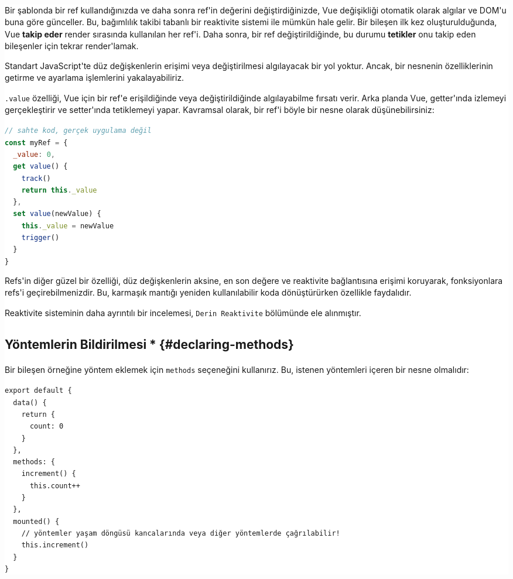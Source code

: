Bir şablonda bir ref kullandığınızda ve daha sonra ref'in değerini değiştirdiğinizde, Vue değişikliği otomatik olarak algılar ve DOM'u buna göre günceller. Bu, bağımlılık takibi tabanlı bir reaktivite sistemi ile mümkün hale gelir. Bir bileşen ilk kez oluşturulduğunda, Vue **takip eder** render sırasında kullanılan her ref'i. Daha sonra, bir ref değiştirildiğinde, bu durumu **tetikler** onu takip eden bileşenler için tekrar render'lamak.

Standart JavaScript'te düz değişkenlerin erişimi veya değiştirilmesi algılayacak bir yol yoktur. Ancak, bir nesnenin özelliklerinin getirme ve ayarlama işlemlerini yakalayabiliriz.

`.value` özelliği, Vue için bir ref'e erişildiğinde veya değiştirildiğinde algılayabilme fırsatı verir. Arka planda Vue, getter'ında izlemeyi gerçekleştirir ve setter'ında tetiklemeyi yapar. Kavramsal olarak, bir ref'i böyle bir nesne olarak düşünebilirsiniz:

```js
// sahte kod, gerçek uygulama değil
const myRef = {
  _value: 0,
  get value() {
    track()
    return this._value
  },
  set value(newValue) {
    this._value = newValue
    trigger()
  }
}
```

Refs'in diğer güzel bir özelliği, düz değişkenlerin aksine, en son değere ve reaktivite bağlantısına erişimi koruyarak, fonksiyonlara refs'i geçirebilmenizdir. Bu, karmaşık mantığı yeniden kullanılabilir koda dönüştürürken özellikle faydalıdır.

Reaktivite sisteminin daha ayrıntılı bir incelemesi, `Derin Reaktivite` bölümünde ele alınmıştır.




## Yöntemlerin Bildirilmesi \* {#declaring-methods}



Bir bileşen örneğine yöntem eklemek için `methods` seçeneğini kullanırız. Bu, istenen yöntemleri içeren bir nesne olmalıdır:

```js{7-11}
export default {
  data() {
    return {
      count: 0
    }
  },
  methods: {
    increment() {
      this.count++
    }
  },
  mounted() {
    // yöntemler yaşam döngüsü kancalarında veya diğer yöntemlerde çağrılabilir!
    this.increment()
  }
}
```
